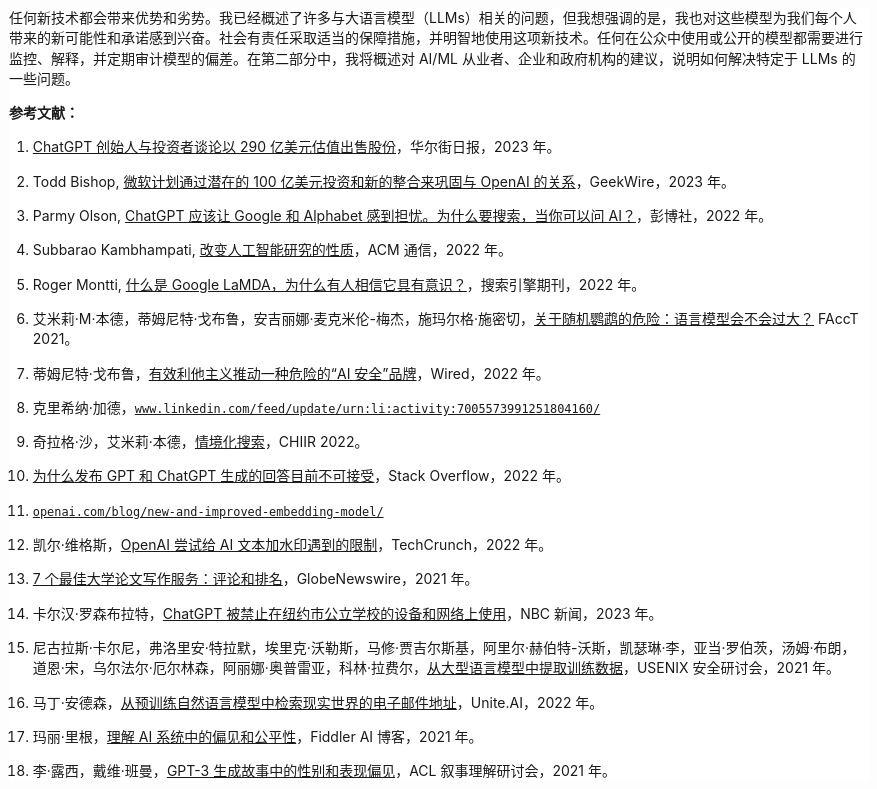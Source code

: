 任何新技术都会带来优势和劣势。我已经概述了许多与大语言模型（LLMs）相关的问题，但我想强调的是，我也对这些模型为我们每个人带来的新可能性和承诺感到兴奋。社会有责任采取适当的保障措施，并明智地使用这项新技术。任何在公众中使用或公开的模型都需要进行监控、解释，并定期审计模型的偏差。在第二部分中，我将概述对 AI/ML 从业者、企业和政府机构的建议，说明如何解决特定于 LLMs 的一些问题。

**参考文献：**

1.  [ChatGPT 创始人与投资者谈论以 290 亿美元估值出售股份](https://www.wsj.com/articles/chatgpt-creator-openai-is-in-talks-for-tender-offer-that-would-value-it-at-29-billion-11672949279)，华尔街日报，2023 年。

1.  Todd Bishop, [微软计划通过潜在的 100 亿美元投资和新的整合来巩固与 OpenAI 的关系](https://www.geekwire.com/2023/microsoft-looks-to-tighten-ties-with-openai-through-potential-10b-investment-and-new-integrations/)，GeekWire，2023 年。

1.  Parmy Olson, [ChatGPT 应该让 Google 和 Alphabet 感到担忧。为什么要搜索，当你可以问 AI？](https://www.bloomberg.com/opinion/articles/2022-12-07/chatgpt-should-worry-google-and-alphabet-why-search-when-you-can-ask-ai)，彭博社，2022 年。

1.  Subbarao Kambhampati, [改变人工智能研究的性质](https://cacm.acm.org/magazines/2022/9/263799-changing-the-nature-of-ai-research/fulltext)，ACM 通信，2022 年。

1.  Roger Montti, [什么是 Google LaMDA，为什么有人相信它具有意识？](https://www.searchenginejournal.com/google-lamda-sentient/454820/)，搜索引擎期刊，2022 年。

1.  艾米莉·M·本德，蒂姆尼特·戈布鲁，安吉丽娜·麦克米伦-梅杰，施玛尔格·施密切，[关于随机鹦鹉的危险：语言模型会不会过大？](https://dl.acm.org/doi/10.1145/3442188.3445922) FAccT 2021。

1.  蒂姆尼特·戈布鲁，[有效利他主义推动一种危险的“AI 安全”品牌](https://www.wired.com/story/effective-altruism-artificial-intelligence-sam-bankman-fried/)，Wired，2022 年。

1.  克里希纳·加德，[`www.linkedin.com/feed/update/urn:li:activity:7005573991251804160/`](https://www.linkedin.com/feed/update/urn:li:activity:7005573991251804160/)

1.  奇拉格·沙，艾米莉·本德，[情境化搜索](https://dl.acm.org/doi/abs/10.1145/3498366.3505816)，CHIIR 2022。

1.  [为什么发布 GPT 和 ChatGPT 生成的回答目前不可接受](https://stackoverflow.com/help/gpt-policy)，Stack Overflow，2022 年。

1.  [`openai.com/blog/new-and-improved-embedding-model/`](https://openai.com/blog/new-and-improved-embedding-model/)

1.  凯尔·维格斯，[OpenAI 尝试给 AI 文本加水印遇到的限制](https://techcrunch.com/2022/12/10/openais-attempts-to-watermark-ai-text-hit-limits/)，TechCrunch，2022 年。

1.  [7 个最佳大学论文写作服务：评论和排名](https://www.globenewswire.com/news-release/2021/03/27/2200368/0/en/7-Best-College-Essay-Writing-Services-Reviews-Rankings.html)，GlobeNewswire，2021 年。

1.  卡尔汉·罗森布拉特，[ChatGPT 被禁止在纽约市公立学校的设备和网络上使用](https://www.nbcnews.com/tech/tech-news/new-york-city-public-schools-ban-chatgpt-devices-networks-rcna64446)，NBC 新闻，2023 年。

1.  尼古拉斯·卡尔尼，弗洛里安·特拉默，埃里克·沃勒斯，马修·贾吉尔斯基，阿里尔·赫伯特-沃斯，凯瑟琳·李，亚当·罗伯茨，汤姆·布朗，道恩·宋，乌尔法尔·厄尔林森，阿丽娜·奥普雷亚，科林·拉费尔，[从大型语言模型中提取训练数据](https://arxiv.org/abs/2012.07805)，USENIX 安全研讨会，2021 年。

1.  马丁·安德森，[从预训练自然语言模型中检索现实世界的电子邮件地址](https://www.unite.ai/retrieving-real-world-email-addresses-from-pretrained-natural-language-models/)，Unite.AI，2022 年。

1.  玛丽·里根，[理解 AI 系统中的偏见和公平性](https://www.fiddler.ai/blog/ai-explained-understanding-bias-and-fairness-in-ai-systems)，Fiddler AI 博客，2021 年。

1.  李·露西，戴维·班曼，[GPT-3 生成故事中的性别和表现偏见](https://aclanthology.org/2021.nuse-1.5.pdf)，ACL 叙事理解研讨会，2021 年。
